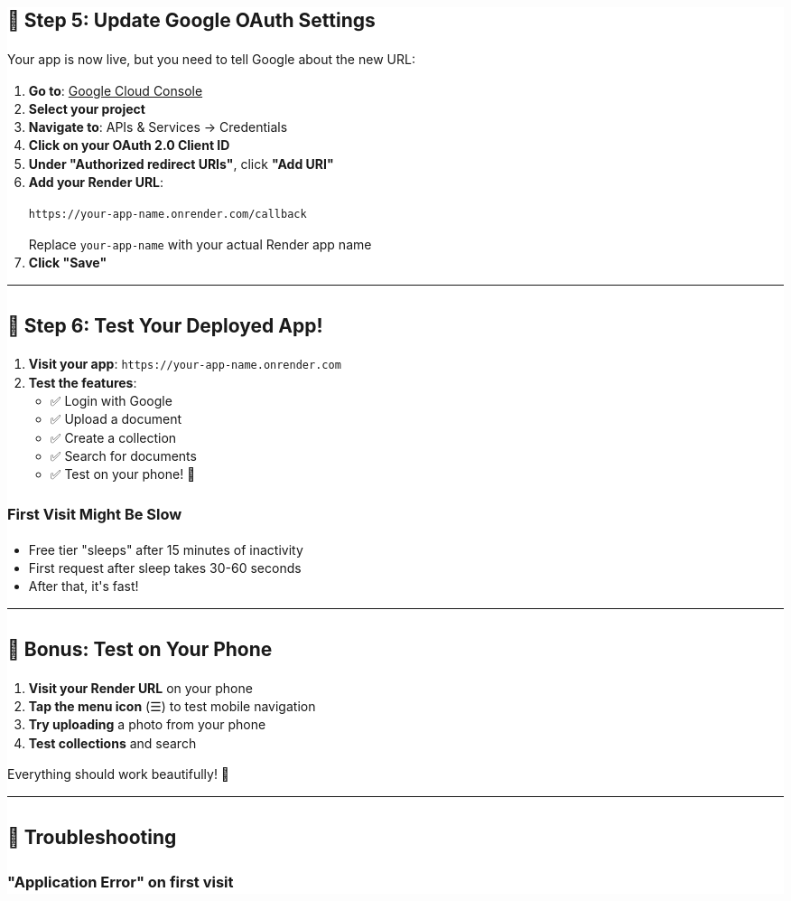
## 🔐 Step 5: Update Google OAuth Settings

Your app is now live, but you need to tell Google about the new URL:

1. **Go to**: [Google Cloud Console](https://console.cloud.google.com)
2. **Select your project**
3. **Navigate to**: APIs & Services → Credentials
4. **Click on your OAuth 2.0 Client ID**
5. **Under "Authorized redirect URIs"**, click **"Add URI"**
6. **Add your Render URL**:
   ```
   https://your-app-name.onrender.com/callback
   ```
   Replace `your-app-name` with your actual Render app name
7. **Click "Save"**

---

## 🎉 Step 6: Test Your Deployed App!

1. **Visit your app**: `https://your-app-name.onrender.com`
2. **Test the features**:
   - ✅ Login with Google
   - ✅ Upload a document
   - ✅ Create a collection
   - ✅ Search for documents
   - ✅ Test on your phone! 📱

### First Visit Might Be Slow

- Free tier "sleeps" after 15 minutes of inactivity
- First request after sleep takes 30-60 seconds
- After that, it's fast!

---

## 📱 Bonus: Test on Your Phone

1. **Visit your Render URL** on your phone
2. **Tap the menu icon** (☰) to test mobile navigation
3. **Try uploading** a photo from your phone
4. **Test collections** and search

Everything should work beautifully! 🎨

---

## 🔧 Troubleshooting

### "Application Error" on first visit

